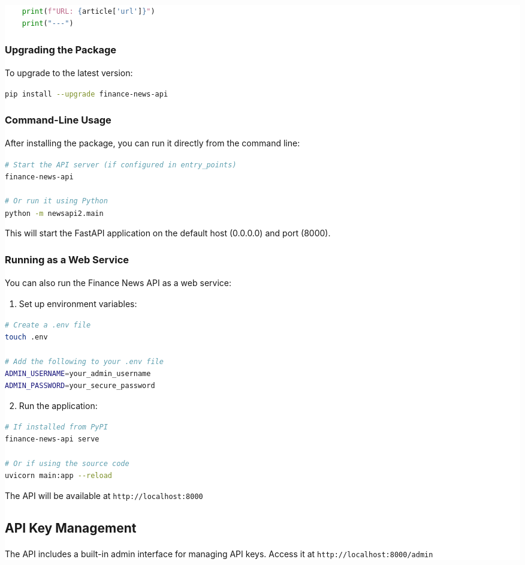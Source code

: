 ```python
    print(f"URL: {article['url']}")
    print("---")
```

### Upgrading the Package

To upgrade to the latest version:

```bash
pip install --upgrade finance-news-api
```

### Command-Line Usage

After installing the package, you can run it directly from the command line:

```bash
# Start the API server (if configured in entry_points)
finance-news-api

# Or run it using Python
python -m newsapi2.main
```

This will start the FastAPI application on the default host (0.0.0.0) and port (8000).

### Running as a Web Service

You can also run the Finance News API as a web service:

1. Set up environment variables:
```bash
# Create a .env file
touch .env

# Add the following to your .env file
ADMIN_USERNAME=your_admin_username
ADMIN_PASSWORD=your_secure_password
```

2. Run the application:
```bash
# If installed from PyPI
finance-news-api serve

# Or if using the source code
uvicorn main:app --reload
```

The API will be available at `http://localhost:8000`

## API Key Management

The API includes a built-in admin interface for managing API keys. Access it at `http://localhost:8000/admin`
